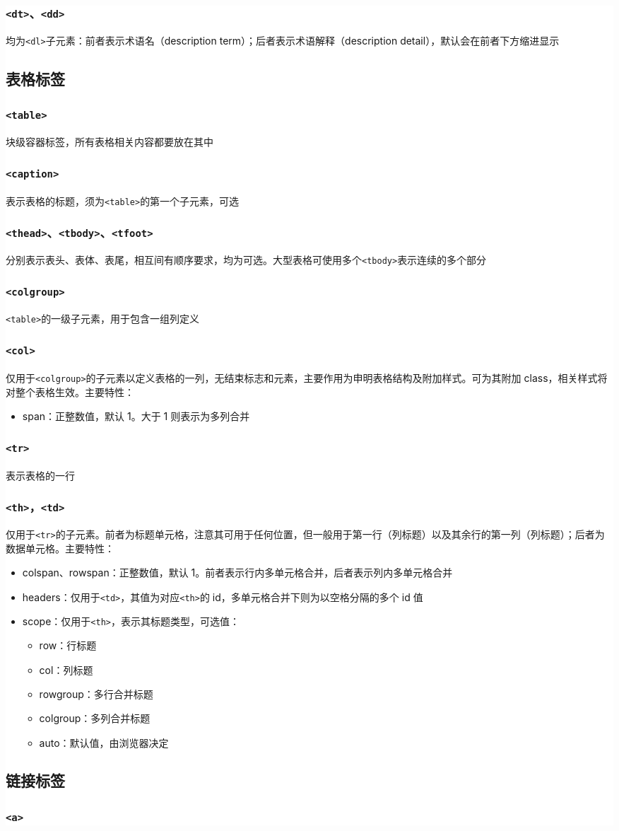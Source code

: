 ### `<dt>`、`<dd>`

均为`<dl>`子元素：前者表示术语名（description term）；后者表示术语解释（description detail），默认会在前者下方缩进显示

## 表格标签

### `<table>`

块级容器标签，所有表格相关内容都要放在其中

### `<caption>`

表示表格的标题，须为`<table>`的第一个子元素，可选

### `<thead>`、`<tbody>`、`<tfoot>`

分别表示表头、表体、表尾，相互间有顺序要求，均为可选。大型表格可使用多个`<tbody>`表示连续的多个部分

### `<colgroup>`

`<table>`的一级子元素，用于包含一组列定义

### `<col>`

仅用于`<colgroup>`的子元素以定义表格的一列，无结束标志和元素，主要作用为申明表格结构及附加样式。可为其附加 class，相关样式将对整个表格生效。主要特性：

- span：正整数值，默认 1。大于 1 则表示为多列合并

### `<tr>`

表示表格的一行

### `<th>`，`<td>`

仅用于`<tr>`的子元素。前者为标题单元格，注意其可用于任何位置，但一般用于第一行（列标题）以及其余行的第一列（列标题）；后者为数据单元格。主要特性：

- colspan、rowspan：正整数值，默认 1。前者表示行内多单元格合并，后者表示列内多单元格合并

- headers：仅用于`<td>`，其值为对应`<th>`的 id，多单元格合并下则为以空格分隔的多个 id 值

- scope：仅用于`<th>`，表示其标题类型，可选值：

  - row：行标题

  - col：列标题

  - rowgroup：多行合并标题

  - colgroup：多列合并标题

  - auto：默认值，由浏览器决定

## 链接标签

### `<a>`
